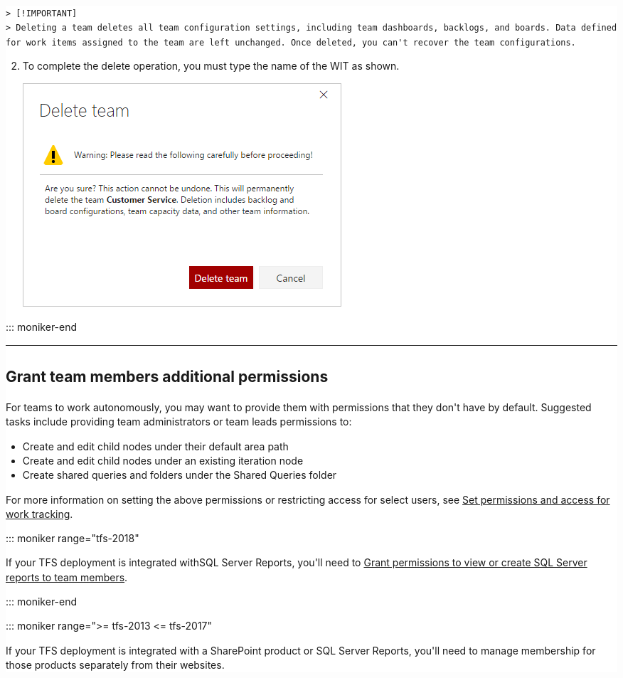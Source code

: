 	> [!IMPORTANT]   
	> Deleting a team deletes all team configuration settings, including team dashboards, backlogs, and boards. Data defined for work items assigned to the team are left unchanged. Once deleted, you can't recover the team configurations. 

2. To complete the delete operation, you must type the name of the WIT as shown. 

	![Delete team confirmation dialog](_img/add-team/multiple-teams-delete-team-confirmation-dialog.png)

::: moniker-end  

---

<a id="grant-add-permissions"></a>  

## Grant team members additional permissions  

For teams to work autonomously, you may want to provide them with permissions that they don't have by default. Suggested tasks include providing team administrators or team leads permissions to:  

- Create and edit child nodes under their default area path
- Create and edit child nodes under an existing iteration node 
- Create shared queries and folders under the Shared Queries folder

For more information on setting the above permissions or restricting access for select users, see [Set permissions and access for work tracking](../security/set-permissions-access-work-tracking.md).


::: moniker range="tfs-2018" 

If your TFS deployment is integrated withSQL Server Reports, you'll need to [Grant permissions to view or create SQL Server reports to team members](../../report/admin/grant-permissions-to-reports.md). 

::: moniker-end 

::: moniker range=">= tfs-2013 <= tfs-2017" 

If your TFS deployment is integrated with a SharePoint product or SQL Server Reports, you'll need to manage membership for those products separately from their websites. 
